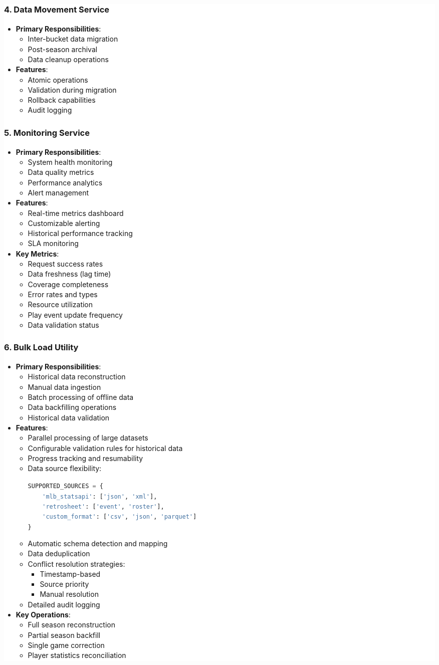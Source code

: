### 4. Data Movement Service
- **Primary Responsibilities**:
  - Inter-bucket data migration
  - Post-season archival
  - Data cleanup operations
- **Features**:
  - Atomic operations
  - Validation during migration
  - Rollback capabilities
  - Audit logging

### 5. Monitoring Service
- **Primary Responsibilities**:
  - System health monitoring
  - Data quality metrics
  - Performance analytics
  - Alert management
- **Features**:
  - Real-time metrics dashboard
  - Customizable alerting
  - Historical performance tracking
  - SLA monitoring
- **Key Metrics**:
  - Request success rates
  - Data freshness (lag time)
  - Coverage completeness
  - Error rates and types
  - Resource utilization
  - Play event update frequency
  - Data validation status

### 6. Bulk Load Utility
- **Primary Responsibilities**:
  - Historical data reconstruction
  - Manual data ingestion
  - Batch processing of offline data
  - Data backfilling operations
  - Historical data validation
- **Features**:
  - Parallel processing of large datasets
  - Configurable validation rules for historical data
  - Progress tracking and resumability
  - Data source flexibility:
    ```python
    SUPPORTED_SOURCES = {
        'mlb_statsapi': ['json', 'xml'],
        'retrosheet': ['event', 'roster'],
        'custom_format': ['csv', 'json', 'parquet']
    }
    ```
  - Automatic schema detection and mapping
  - Data deduplication
  - Conflict resolution strategies:
    - Timestamp-based
    - Source priority
    - Manual resolution
  - Detailed audit logging
- **Key Operations**:
  - Full season reconstruction
  - Partial season backfill
  - Single game correction
  - Player statistics reconciliation